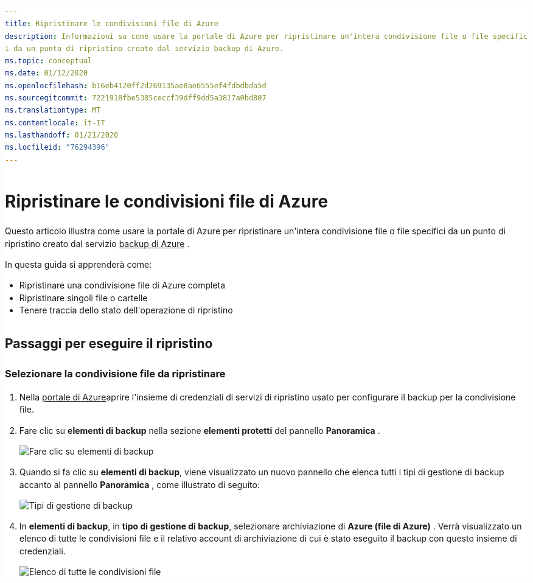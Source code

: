 ```yaml
---
title: Ripristinare le condivisioni file di Azure
description: Informazioni su come usare la portale di Azure per ripristinare un'intera condivisione file o file specifici da un punto di ripristino creato dal servizio backup di Azure.
ms.topic: conceptual
ms.date: 01/12/2020
ms.openlocfilehash: b16eb4120ff2d269135ae8ae6555ef4fdbdbda5d
ms.sourcegitcommit: 7221918fbe5385ceccf39dff9dd5a3817a0bd807
ms.translationtype: MT
ms.contentlocale: it-IT
ms.lasthandoff: 01/21/2020
ms.locfileid: "76294396"
---
```

# <a name="restore-azure-file-shares"></a>Ripristinare le condivisioni file di Azure

Questo articolo illustra come usare la portale di Azure per ripristinare un'intera condivisione file o file specifici da un punto di ripristino creato dal servizio [backup di Azure](https://docs.microsoft.com/azure/backup/backup-overview) .

In questa guida si apprenderà come:

* Ripristinare una condivisione file di Azure completa
* Ripristinare singoli file o cartelle
* Tenere traccia dello stato dell'operazione di ripristino

## <a name="steps-to-perform-restore"></a>Passaggi per eseguire il ripristino

### <a name="select-the-file-share-to-restore"></a>Selezionare la condivisione file da ripristinare

1. Nella [portale di Azure](https://portal.azure.com/)aprire l'insieme di credenziali di servizi di ripristino usato per configurare il backup per la condivisione file.

2. Fare clic su **elementi di backup** nella sezione **elementi protetti** del pannello **Panoramica** .

    ![Fare clic su elementi di backup](./media/restore-afs/backup-items.png)

3. Quando si fa clic su **elementi di backup**, viene visualizzato un nuovo pannello che elenca tutti i tipi di gestione di backup accanto al pannello **Panoramica** , come illustrato di seguito:

    ![Tipi di gestione di backup](./media/restore-afs/backup-management.png)

4. In **elementi di backup**, in **tipo di gestione di backup**, selezionare archiviazione di **Azure (file di Azure)** . Verrà visualizzato un elenco di tutte le condivisioni file e il relativo account di archiviazione di cui è stato eseguito il backup con questo insieme di credenziali.

    ![Elenco di tutte le condivisioni file](./media/restore-afs/file-shares.png)
